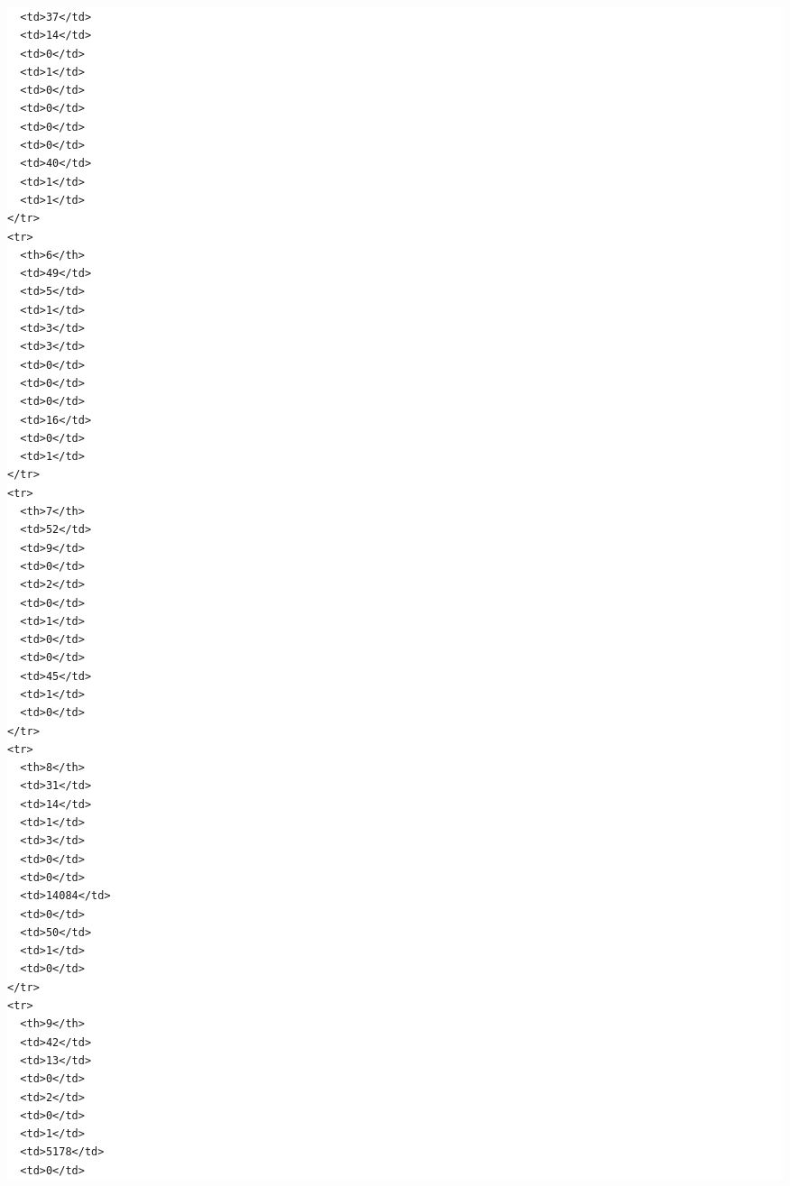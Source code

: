       <td>37</td>
      <td>14</td>
      <td>0</td>
      <td>1</td>
      <td>0</td>
      <td>0</td>
      <td>0</td>
      <td>0</td>
      <td>40</td>
      <td>1</td>
      <td>1</td>
    </tr>
    <tr>
      <th>6</th>
      <td>49</td>
      <td>5</td>
      <td>1</td>
      <td>3</td>
      <td>3</td>
      <td>0</td>
      <td>0</td>
      <td>0</td>
      <td>16</td>
      <td>0</td>
      <td>1</td>
    </tr>
    <tr>
      <th>7</th>
      <td>52</td>
      <td>9</td>
      <td>0</td>
      <td>2</td>
      <td>0</td>
      <td>1</td>
      <td>0</td>
      <td>0</td>
      <td>45</td>
      <td>1</td>
      <td>0</td>
    </tr>
    <tr>
      <th>8</th>
      <td>31</td>
      <td>14</td>
      <td>1</td>
      <td>3</td>
      <td>0</td>
      <td>0</td>
      <td>14084</td>
      <td>0</td>
      <td>50</td>
      <td>1</td>
      <td>0</td>
    </tr>
    <tr>
      <th>9</th>
      <td>42</td>
      <td>13</td>
      <td>0</td>
      <td>2</td>
      <td>0</td>
      <td>1</td>
      <td>5178</td>
      <td>0</td>